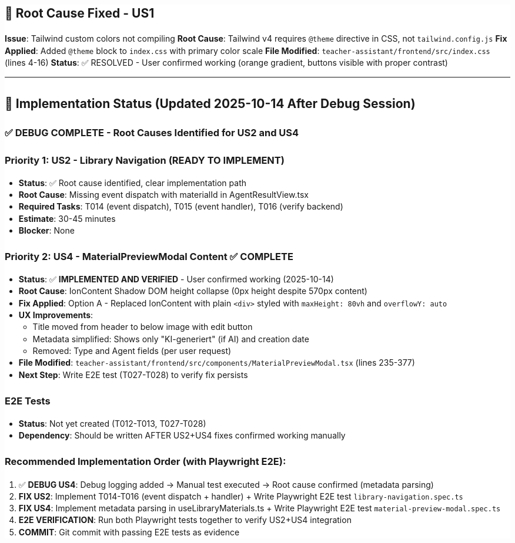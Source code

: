 ## 🔧 Root Cause Fixed - US1

**Issue**: Tailwind custom colors not compiling
**Root Cause**: Tailwind v4 requires `@theme` directive in CSS, not `tailwind.config.js`
**Fix Applied**: Added `@theme` block to `index.css` with primary color scale
**File Modified**: `teacher-assistant/frontend/src/index.css` (lines 4-16)
**Status**: ✅ RESOLVED - User confirmed working (orange gradient, buttons visible with proper contrast)

---

## 🔧 Implementation Status (Updated 2025-10-14 After Debug Session)

### ✅ DEBUG COMPLETE - Root Causes Identified for US2 and US4

### Priority 1: US2 - Library Navigation (READY TO IMPLEMENT)
- **Status**: ✅ Root cause identified, clear implementation path
- **Root Cause**: Missing event dispatch with materialId in AgentResultView.tsx
- **Required Tasks**: T014 (event dispatch), T015 (event handler), T016 (verify backend)
- **Estimate**: 30-45 minutes
- **Blocker**: None

### Priority 2: US4 - MaterialPreviewModal Content ✅ COMPLETE
- **Status**: ✅ **IMPLEMENTED AND VERIFIED** - User confirmed working (2025-10-14)
- **Root Cause**: IonContent Shadow DOM height collapse (0px height despite 570px content)
- **Fix Applied**: Option A - Replaced IonContent with plain `<div>` styled with `maxHeight: 80vh` and `overflowY: auto`
- **UX Improvements**:
  - Title moved from header to below image with edit button
  - Metadata simplified: Shows only "KI-generiert" (if AI) and creation date
  - Removed: Type and Agent fields (per user request)
- **File Modified**: `teacher-assistant/frontend/src/components/MaterialPreviewModal.tsx` (lines 235-377)
- **Next Step**: Write E2E test (T027-T028) to verify fix persists

### E2E Tests
- **Status**: Not yet created (T012-T013, T027-T028)
- **Dependency**: Should be written AFTER US2+US4 fixes confirmed working manually

### Recommended Implementation Order (with Playwright E2E):
1. ✅ **DEBUG US4**: Debug logging added → Manual test executed → Root cause confirmed (metadata parsing)
2. **FIX US2**: Implement T014-T016 (event dispatch + handler) + Write Playwright E2E test `library-navigation.spec.ts`
3. **FIX US4**: Implement metadata parsing in useLibraryMaterials.ts + Write Playwright E2E test `material-preview-modal.spec.ts`
4. **E2E VERIFICATION**: Run both Playwright tests together to verify US2+US4 integration
5. **COMMIT**: Git commit with passing E2E tests as evidence
